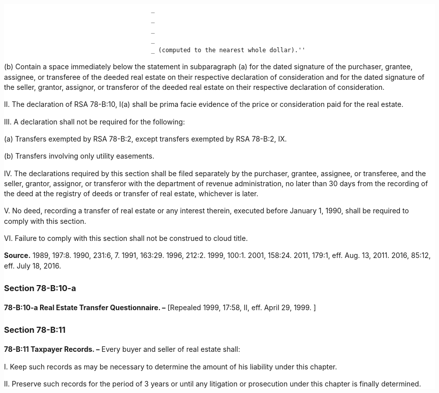                                              _
                                             _
                                             _
                                             _
                                             _ (computed to the nearest whole dollar).''
                                             
 (b) Contain a space immediately below the statement in
subparagraph (a) for the dated signature of the purchaser, grantee,
assignee, or transferee of the deeded real estate on their respective
declaration of consideration and for the dated signature of the seller,
grantor, assignor, or transferor of the deeded real estate on their
respective declaration of consideration.
                                             
 II. The declaration of RSA 78-B:10, I(a) shall be prima facie
evidence of the price or consideration paid for the real estate.
                                             
 III. A declaration shall not be required for the following:
                                             
 (a) Transfers exempted by RSA 78-B:2, except transfers exempted
by RSA 78-B:2, IX.
                                             
 (b) Transfers involving only utility easements.
                                             
 IV. The declarations required by this section shall be filed
separately by the purchaser, grantee, assignee, or transferee, and the
seller, grantor, assignor, or transferor with the department of revenue
administration, no later than 30 days from the recording of the deed at
the registry of deeds or transfer of real estate, whichever is later.
                                             
 V. No deed, recording a transfer of real estate or any interest
therein, executed before January 1, 1990, shall be required to comply
with this section.
                                             
 VI. Failure to comply with this section shall not be construed to
cloud title.

**Source.** 1989, 197:8. 1990, 231:6, 7. 1991, 163:29. 1996, 212:2.
1999, 100:1. 2001, 158:24. 2011, 179:1, eff. Aug. 13, 2011. 2016, 85:12,
eff. July 18, 2016.

### Section 78-B:10-a

 **78-B:10-a Real Estate Transfer Questionnaire. –** 
                                             [Repealed 1999,
17:58, II, eff. April 29, 1999.
                                             ]

### Section 78-B:11

 **78-B:11 Taxpayer Records. –** Every buyer and seller of real
estate shall:
                                             
 I. Keep such records as may be necessary to determine the amount of
his liability under this chapter.
                                             
 II. Preserve such records for the period of 3 years or until any
litigation or prosecution under this chapter is finally determined.
                                             